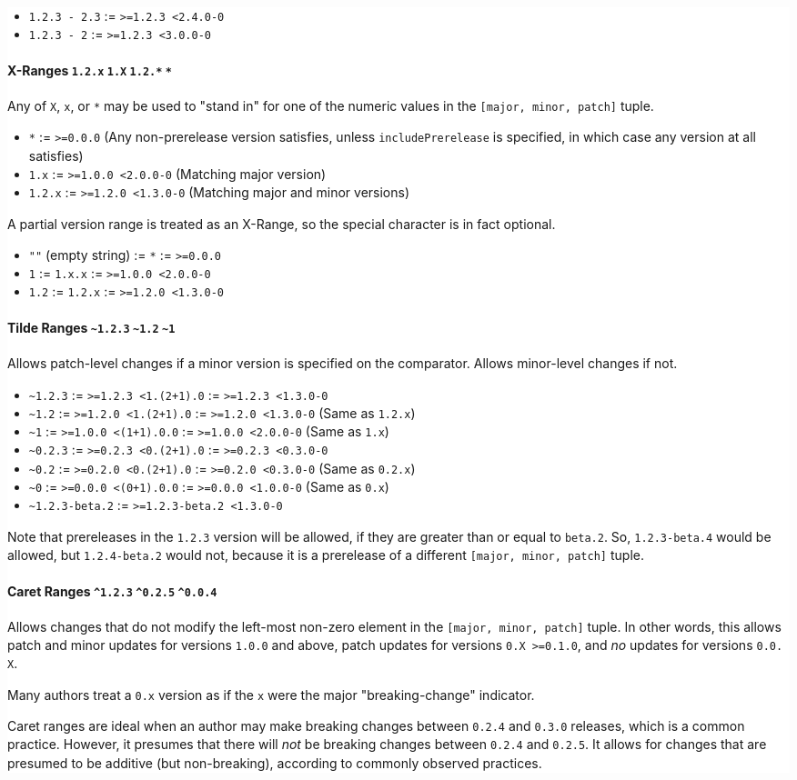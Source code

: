 * `1.2.3 - 2.3` := `>=1.2.3 <2.4.0-0`
* `1.2.3 - 2` := `>=1.2.3 <3.0.0-0`

#### X-Ranges `1.2.x` `1.X` `1.2.*` `*`

Any of `X`, `x`, or `*` may be used to "stand in" for one of the
numeric values in the `[major, minor, patch]` tuple.

* `*` := `>=0.0.0` (Any non-prerelease version satisfies, unless
  `includePrerelease` is specified, in which case any version at all
  satisfies)
* `1.x` := `>=1.0.0 <2.0.0-0` (Matching major version)
* `1.2.x` := `>=1.2.0 <1.3.0-0` (Matching major and minor versions)

A partial version range is treated as an X-Range, so the special
character is in fact optional.

* `""` (empty string) := `*` := `>=0.0.0`
* `1` := `1.x.x` := `>=1.0.0 <2.0.0-0`
* `1.2` := `1.2.x` := `>=1.2.0 <1.3.0-0`

#### Tilde Ranges `~1.2.3` `~1.2` `~1`

Allows patch-level changes if a minor version is specified on the
comparator.  Allows minor-level changes if not.

* `~1.2.3` := `>=1.2.3 <1.(2+1).0` := `>=1.2.3 <1.3.0-0`
* `~1.2` := `>=1.2.0 <1.(2+1).0` := `>=1.2.0 <1.3.0-0` (Same as `1.2.x`)
* `~1` := `>=1.0.0 <(1+1).0.0` := `>=1.0.0 <2.0.0-0` (Same as `1.x`)
* `~0.2.3` := `>=0.2.3 <0.(2+1).0` := `>=0.2.3 <0.3.0-0`
* `~0.2` := `>=0.2.0 <0.(2+1).0` := `>=0.2.0 <0.3.0-0` (Same as `0.2.x`)
* `~0` := `>=0.0.0 <(0+1).0.0` := `>=0.0.0 <1.0.0-0` (Same as `0.x`)
* `~1.2.3-beta.2` := `>=1.2.3-beta.2 <1.3.0-0` 

Note that prereleases in
  the `1.2.3` version will be allowed, if they are greater than or
  equal to `beta.2`.  So, `1.2.3-beta.4` would be allowed, but
  `1.2.4-beta.2` would not, because it is a prerelease of a
  different `[major, minor, patch]` tuple.

#### Caret Ranges `^1.2.3` `^0.2.5` `^0.0.4`

Allows changes that do not modify the left-most non-zero element in the
`[major, minor, patch]` tuple.  In other words, this allows patch and
minor updates for versions `1.0.0` and above, patch updates for
versions `0.X >=0.1.0`, and *no* updates for versions `0.0.X`.

Many authors treat a `0.x` version as if the `x` were the major
"breaking-change" indicator.

Caret ranges are ideal when an author may make breaking changes
between `0.2.4` and `0.3.0` releases, which is a common practice.
However, it presumes that there will *not* be breaking changes between
`0.2.4` and `0.2.5`.  It allows for changes that are presumed to be
additive (but non-breaking), according to commonly observed practices.
